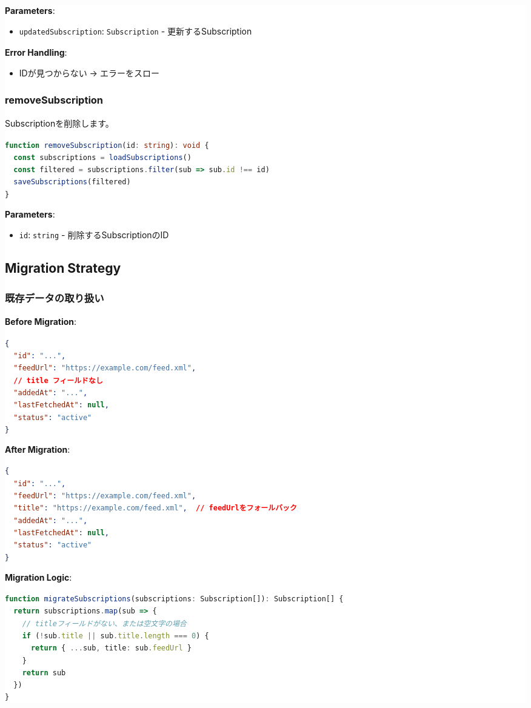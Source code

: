 **Parameters**:
- `updatedSubscription`: `Subscription` - 更新するSubscription

**Error Handling**:
- IDが見つからない → エラーをスロー

### removeSubscription

Subscriptionを削除します。

```typescript
function removeSubscription(id: string): void {
  const subscriptions = loadSubscriptions()
  const filtered = subscriptions.filter(sub => sub.id !== id)
  saveSubscriptions(filtered)
}
```

**Parameters**:
- `id`: `string` - 削除するSubscriptionのID

## Migration Strategy

### 既存データの取り扱い

**Before Migration**:
```json
{
  "id": "...",
  "feedUrl": "https://example.com/feed.xml",
  // title フィールドなし
  "addedAt": "...",
  "lastFetchedAt": null,
  "status": "active"
}
```

**After Migration**:
```json
{
  "id": "...",
  "feedUrl": "https://example.com/feed.xml",
  "title": "https://example.com/feed.xml",  // feedUrlをフォールバック
  "addedAt": "...",
  "lastFetchedAt": null,
  "status": "active"
}
```

**Migration Logic**:
```typescript
function migrateSubscriptions(subscriptions: Subscription[]): Subscription[] {
  return subscriptions.map(sub => {
    // titleフィールドがない、または空文字の場合
    if (!sub.title || sub.title.length === 0) {
      return { ...sub, title: sub.feedUrl }
    }
    return sub
  })
}
```
